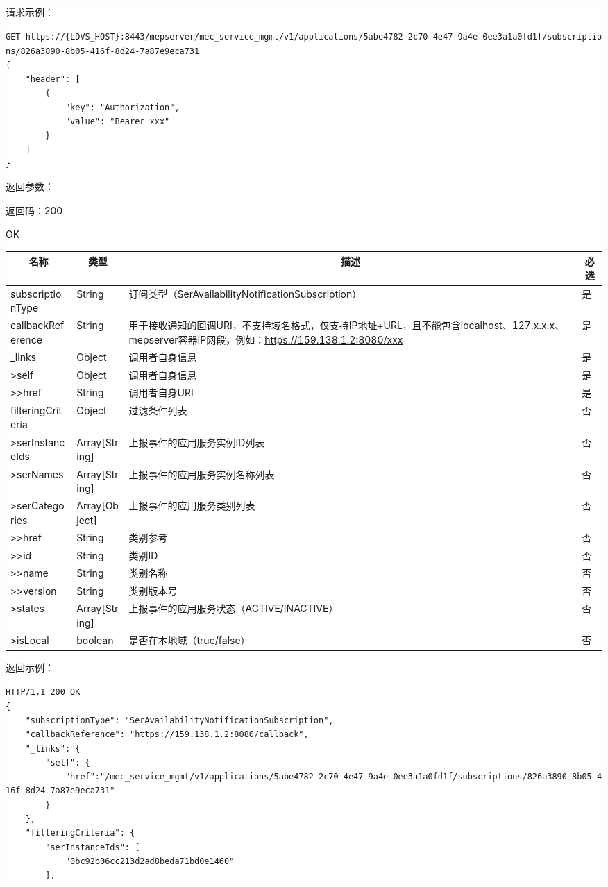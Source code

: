 请求示例：

```
GET https://{LDVS_HOST}:8443/mepserver/mec_service_mgmt/v1/applications/5abe4782-2c70-4e47-9a4e-0ee3a1a0fd1f/subscriptions/826a3890-8b05-416f-8d24-7a87e9eca731
{
    "header": [
        { 
            "key": "Authorization",
            "value": "Bearer xxx"
        }
    ]
}

```

返回参数：

返回码：200

OK

| **名称** | **类型** | **描述** | **必选** |
| --- | --- | --- | --- |
| subscriptionType  | String | 订阅类型（SerAvailabilityNotificationSubscription） |  是   |
| callbackReference  | String | 用于接收通知的回调URI，不支持域名格式，仅支持IP地址+URL，且不能包含localhost、127.x.x.x、mepserver容器IP网段，例如：https://159.138.1.2:8080/xxx |  是   |
| \_links  | Object | 调用者自身信息 |  是   |
| &gt;self  | Object | 调用者自身信息 |  是   |
| &gt;&gt;href   | String | 调用者自身URI |  是   |
| filteringCriteria  |Object | 过滤条件列表 |  否   |
| &gt;serInstanceIds  | Array\[String\] | 上报事件的应用服务实例ID列表 |  否   |
| &gt;serNames  | Array\[String\]  | 上报事件的应用服务实例名称列表 |  否   |
| &gt;serCategories  | Array\[Object\] | 上报事件的应用服务类别列表 |  否   |
| &gt;&gt;href  | String | 类别参考 |  否   |
| &gt;&gt;id  | String | 类别ID |  否   |
| &gt;&gt;name  | String | 类别名称 |  否   |
| &gt;&gt;version  | String | 类别版本号 |  否   |
| &gt;states  | Array\[String\] | 上报事件的应用服务状态（ACTIVE/INACTIVE） |  否   |
| &gt;isLocal  | boolean | 是否在本地域（true/false） |  否   |

返回示例：

```
HTTP/1.1 200 OK
{
    "subscriptionType": "SerAvailabilityNotificationSubscription",
    "callbackReference": "https://159.138.1.2:8080/callback",
    "_links": {
        "self": {
            "href":"/mec_service_mgmt/v1/applications/5abe4782-2c70-4e47-9a4e-0ee3a1a0fd1f/subscriptions/826a3890-8b05-416f-8d24-7a87e9eca731"
        }
    },
    "filteringCriteria": {
        "serInstanceIds": [
            "0bc92b06cc213d2ad8beda71bd0e1460"
        ],
```